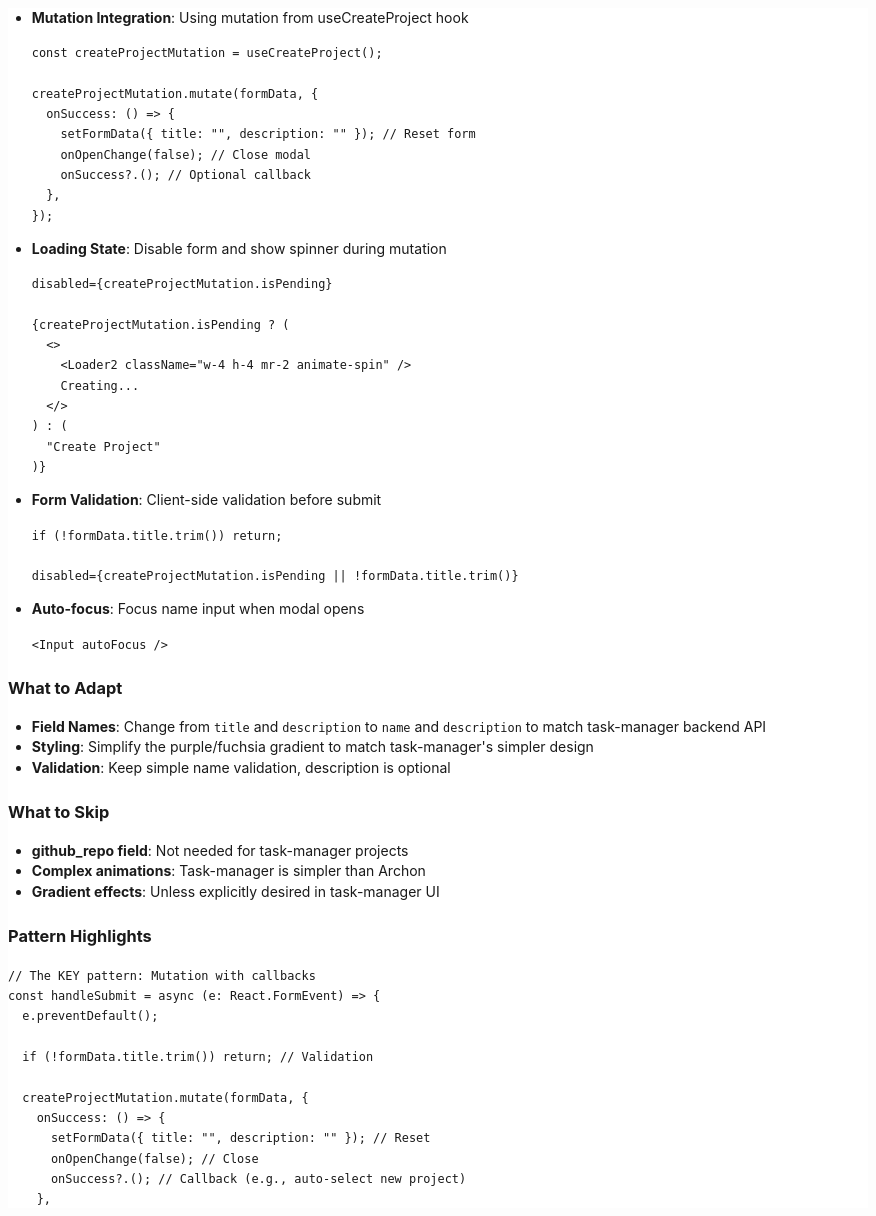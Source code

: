 - **Mutation Integration**: Using mutation from useCreateProject hook
  ```tsx
  const createProjectMutation = useCreateProject();

  createProjectMutation.mutate(formData, {
    onSuccess: () => {
      setFormData({ title: "", description: "" }); // Reset form
      onOpenChange(false); // Close modal
      onSuccess?.(); // Optional callback
    },
  });
  ```

- **Loading State**: Disable form and show spinner during mutation
  ```tsx
  disabled={createProjectMutation.isPending}

  {createProjectMutation.isPending ? (
    <>
      <Loader2 className="w-4 h-4 mr-2 animate-spin" />
      Creating...
    </>
  ) : (
    "Create Project"
  )}
  ```

- **Form Validation**: Client-side validation before submit
  ```tsx
  if (!formData.title.trim()) return;

  disabled={createProjectMutation.isPending || !formData.title.trim()}
  ```

- **Auto-focus**: Focus name input when modal opens
  ```tsx
  <Input autoFocus />
  ```

### What to Adapt

- **Field Names**: Change from `title` and `description` to `name` and `description` to match task-manager backend API
- **Styling**: Simplify the purple/fuchsia gradient to match task-manager's simpler design
- **Validation**: Keep simple name validation, description is optional

### What to Skip

- **github_repo field**: Not needed for task-manager projects
- **Complex animations**: Task-manager is simpler than Archon
- **Gradient effects**: Unless explicitly desired in task-manager UI

### Pattern Highlights

```tsx
// The KEY pattern: Mutation with callbacks
const handleSubmit = async (e: React.FormEvent) => {
  e.preventDefault();

  if (!formData.title.trim()) return; // Validation

  createProjectMutation.mutate(formData, {
    onSuccess: () => {
      setFormData({ title: "", description: "" }); // Reset
      onOpenChange(false); // Close
      onSuccess?.(); // Callback (e.g., auto-select new project)
    },
```